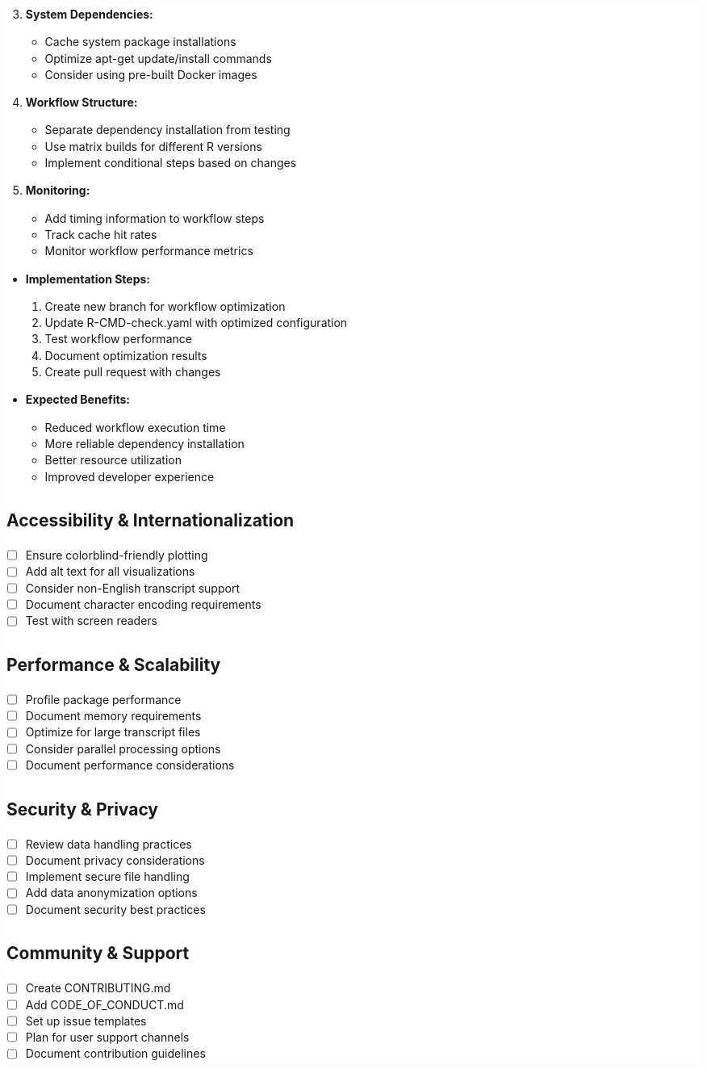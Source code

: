   3. **System Dependencies:**
     - Cache system package installations
     - Optimize apt-get update/install commands
     - Consider using pre-built Docker images

  4. **Workflow Structure:**
     - Separate dependency installation from testing
     - Use matrix builds for different R versions
     - Implement conditional steps based on changes

  5. **Monitoring:**
     - Add timing information to workflow steps
     - Track cache hit rates
     - Monitor workflow performance metrics

- **Implementation Steps:**
  1. Create new branch for workflow optimization
  2. Update R-CMD-check.yaml with optimized configuration
  3. Test workflow performance
  4. Document optimization results
  5. Create pull request with changes

- **Expected Benefits:**
  - Reduced workflow execution time
  - More reliable dependency installation
  - Better resource utilization
  - Improved developer experience

## Accessibility & Internationalization
- [ ] Ensure colorblind-friendly plotting
- [ ] Add alt text for all visualizations
- [ ] Consider non-English transcript support
- [ ] Document character encoding requirements
- [ ] Test with screen readers

## Performance & Scalability
- [ ] Profile package performance
- [ ] Document memory requirements
- [ ] Optimize for large transcript files
- [ ] Consider parallel processing options
- [ ] Document performance considerations

## Security & Privacy
- [ ] Review data handling practices
- [ ] Document privacy considerations
- [ ] Implement secure file handling
- [ ] Add data anonymization options
- [ ] Document security best practices

## Community & Support
- [ ] Create CONTRIBUTING.md
- [ ] Add CODE_OF_CONDUCT.md
- [ ] Set up issue templates
- [ ] Plan for user support channels
- [ ] Document contribution guidelines
